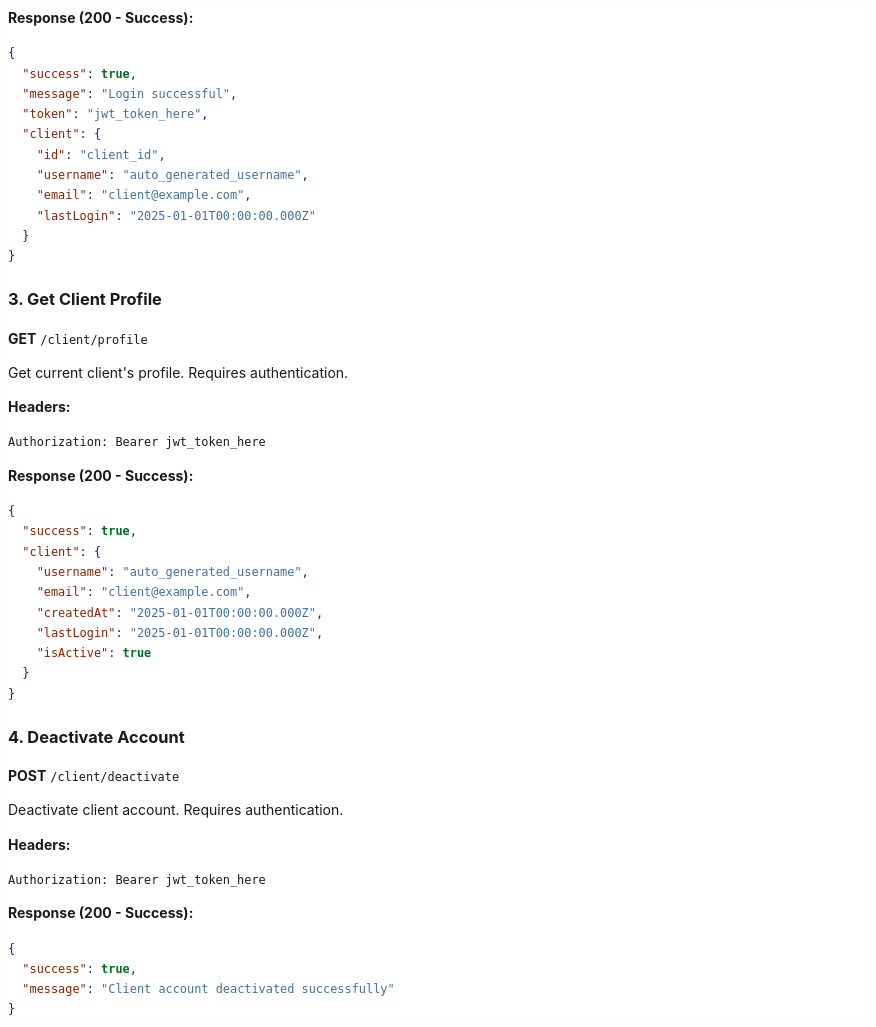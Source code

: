 **Response (200 - Success):**

```json
{
  "success": true,
  "message": "Login successful",
  "token": "jwt_token_here",
  "client": {
    "id": "client_id",
    "username": "auto_generated_username",
    "email": "client@example.com",
    "lastLogin": "2025-01-01T00:00:00.000Z"
  }
}
```

### 3. Get Client Profile

**GET** `/client/profile`

Get current client's profile. Requires authentication.

**Headers:**

```
Authorization: Bearer jwt_token_here
```

**Response (200 - Success):**

```json
{
  "success": true,
  "client": {
    "username": "auto_generated_username",
    "email": "client@example.com",
    "createdAt": "2025-01-01T00:00:00.000Z",
    "lastLogin": "2025-01-01T00:00:00.000Z",
    "isActive": true
  }
}
```

### 4. Deactivate Account

**POST** `/client/deactivate`

Deactivate client account. Requires authentication.

**Headers:**

```
Authorization: Bearer jwt_token_here
```

**Response (200 - Success):**

```json
{
  "success": true,
  "message": "Client account deactivated successfully"
}
```
